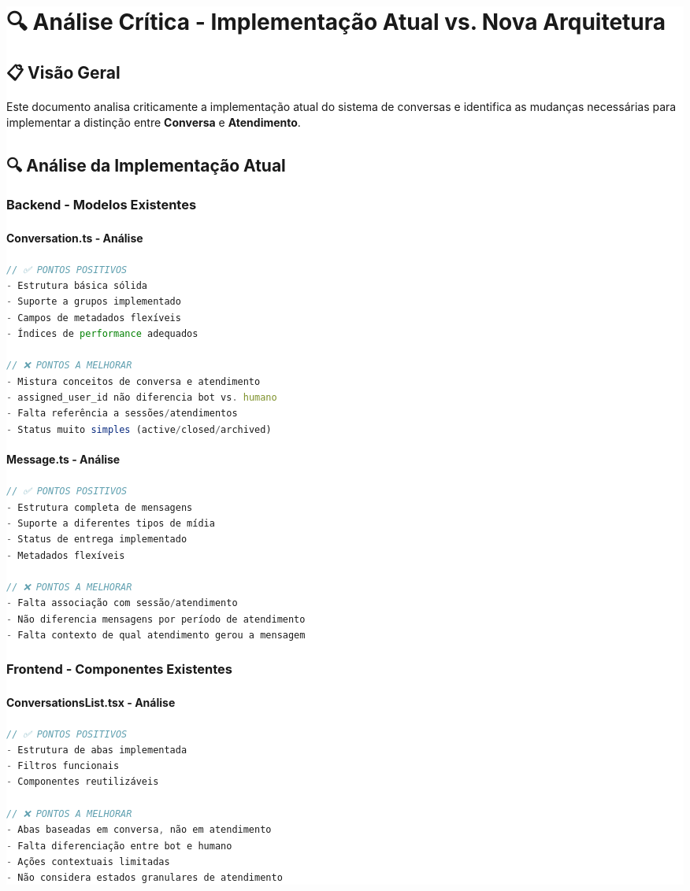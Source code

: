 # 🔍 Análise Crítica - Implementação Atual vs. Nova Arquitetura

## 📋 Visão Geral

Este documento analisa criticamente a implementação atual do sistema de conversas e identifica as mudanças necessárias para implementar a distinção entre **Conversa** e **Atendimento**.

## 🔍 Análise da Implementação Atual

### **Backend - Modelos Existentes**

#### **Conversation.ts - Análise**
```typescript
// ✅ PONTOS POSITIVOS
- Estrutura básica sólida
- Suporte a grupos implementado
- Campos de metadados flexíveis
- Índices de performance adequados

// ❌ PONTOS A MELHORAR
- Mistura conceitos de conversa e atendimento
- assigned_user_id não diferencia bot vs. humano
- Falta referência a sessões/atendimentos
- Status muito simples (active/closed/archived)
```

#### **Message.ts - Análise**
```typescript
// ✅ PONTOS POSITIVOS
- Estrutura completa de mensagens
- Suporte a diferentes tipos de mídia
- Status de entrega implementado
- Metadados flexíveis

// ❌ PONTOS A MELHORAR
- Falta associação com sessão/atendimento
- Não diferencia mensagens por período de atendimento
- Falta contexto de qual atendimento gerou a mensagem
```

### **Frontend - Componentes Existentes**

#### **ConversationsList.tsx - Análise**
```typescript
// ✅ PONTOS POSITIVOS
- Estrutura de abas implementada
- Filtros funcionais
- Componentes reutilizáveis

// ❌ PONTOS A MELHORAR
- Abas baseadas em conversa, não em atendimento
- Falta diferenciação entre bot e humano
- Ações contextuais limitadas
- Não considera estados granulares de atendimento
```
